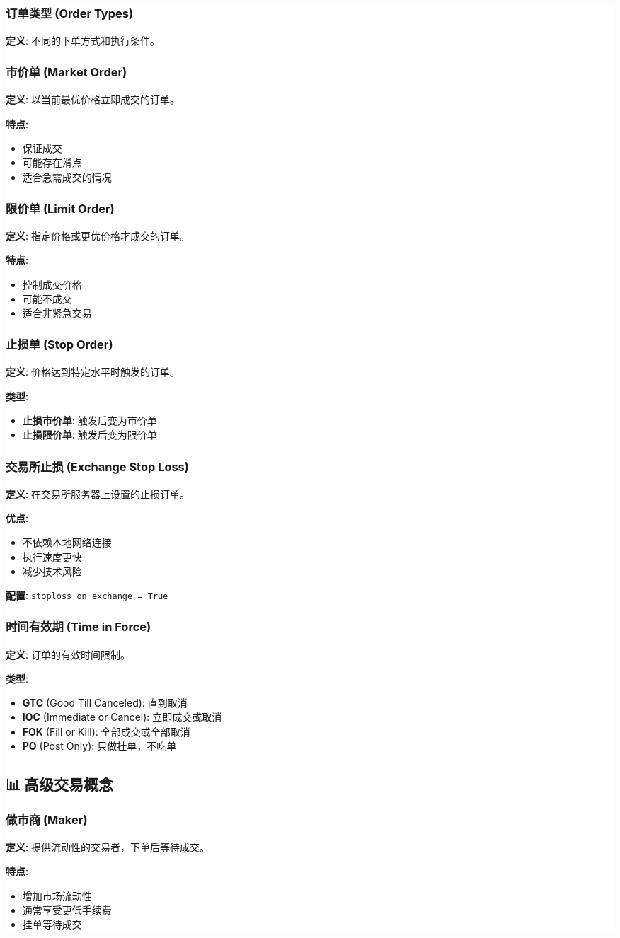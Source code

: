 ### 订单类型 (Order Types)
**定义**: 不同的下单方式和执行条件。

### 市价单 (Market Order)
**定义**: 以当前最优价格立即成交的订单。

**特点**:
- 保证成交
- 可能存在滑点
- 适合急需成交的情况

### 限价单 (Limit Order)
**定义**: 指定价格或更优价格才成交的订单。

**特点**:
- 控制成交价格
- 可能不成交
- 适合非紧急交易

### 止损单 (Stop Order)
**定义**: 价格达到特定水平时触发的订单。

**类型**:
- **止损市价单**: 触发后变为市价单
- **止损限价单**: 触发后变为限价单

### 交易所止损 (Exchange Stop Loss)
**定义**: 在交易所服务器上设置的止损订单。

**优点**:
- 不依赖本地网络连接
- 执行速度更快
- 减少技术风险

**配置**: `stoploss_on_exchange = True`

### 时间有效期 (Time in Force)
**定义**: 订单的有效时间限制。

**类型**:
- **GTC** (Good Till Canceled): 直到取消
- **IOC** (Immediate or Cancel): 立即成交或取消
- **FOK** (Fill or Kill): 全部成交或全部取消
- **PO** (Post Only): 只做挂单，不吃单

## 📊 高级交易概念

### 做市商 (Maker)
**定义**: 提供流动性的交易者，下单后等待成交。

**特点**:
- 增加市场流动性
- 通常享受更低手续费
- 挂单等待成交
